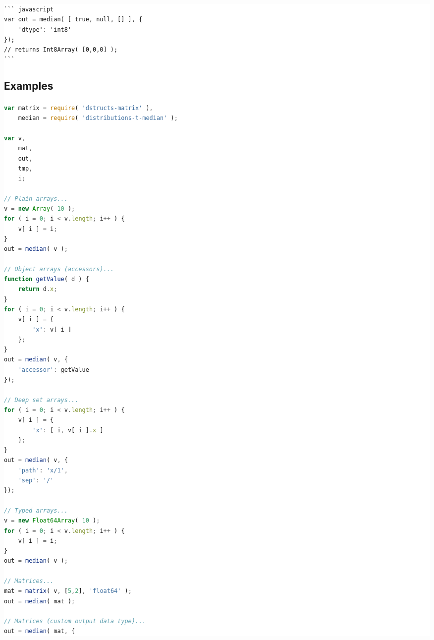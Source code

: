	``` javascript
	var out = median( [ true, null, [] ], {
		'dtype': 'int8'
	});
	// returns Int8Array( [0,0,0] );
	```


## Examples

``` javascript
var matrix = require( 'dstructs-matrix' ),
	median = require( 'distributions-t-median' );

var v,
	mat,
	out,
	tmp,
	i;

// Plain arrays...
v = new Array( 10 );
for ( i = 0; i < v.length; i++ ) {
	v[ i ] = i;
}
out = median( v );

// Object arrays (accessors)...
function getValue( d ) {
	return d.x;
}
for ( i = 0; i < v.length; i++ ) {
	v[ i ] = {
		'x': v[ i ]
	};
}
out = median( v, {
	'accessor': getValue
});

// Deep set arrays...
for ( i = 0; i < v.length; i++ ) {
	v[ i ] = {
		'x': [ i, v[ i ].x ]
	};
}
out = median( v, {
	'path': 'x/1',
	'sep': '/'
});

// Typed arrays...
v = new Float64Array( 10 );
for ( i = 0; i < v.length; i++ ) {
	v[ i ] = i;
}
out = median( v );

// Matrices...
mat = matrix( v, [5,2], 'float64' );
out = median( mat );

// Matrices (custom output data type)...
out = median( mat, {
```

[npm-image]: http://img.shields.io/npm/v/distributions-t-median.svg
[npm-url]: https://npmjs.org/package/distributions-t-median
[travis-image]: http://img.shields.io/travis/distributions-io/t-median/master.svg
[travis-url]: https://travis-ci.org/distributions-io/t-median
[codecov-image]: https://img.shields.io/codecov/c/github/distributions-io/t-median/master.svg
[codecov-url]: https://codecov.io/github/distributions-io/t-median?branch=master
[dependencies-image]: http://img.shields.io/david/distributions-io/t-median.svg
[dependencies-url]: https://david-dm.org/distributions-io/t-median
[dev-dependencies-image]: http://img.shields.io/david/dev/distributions-io/t-median.svg
[dev-dependencies-url]: https://david-dm.org/dev/distributions-io/t-median
[github-issues-image]: http://img.shields.io/github/issues/distributions-io/t-median.svg
[github-issues-url]: https://github.com/distributions-io/t-median/issues